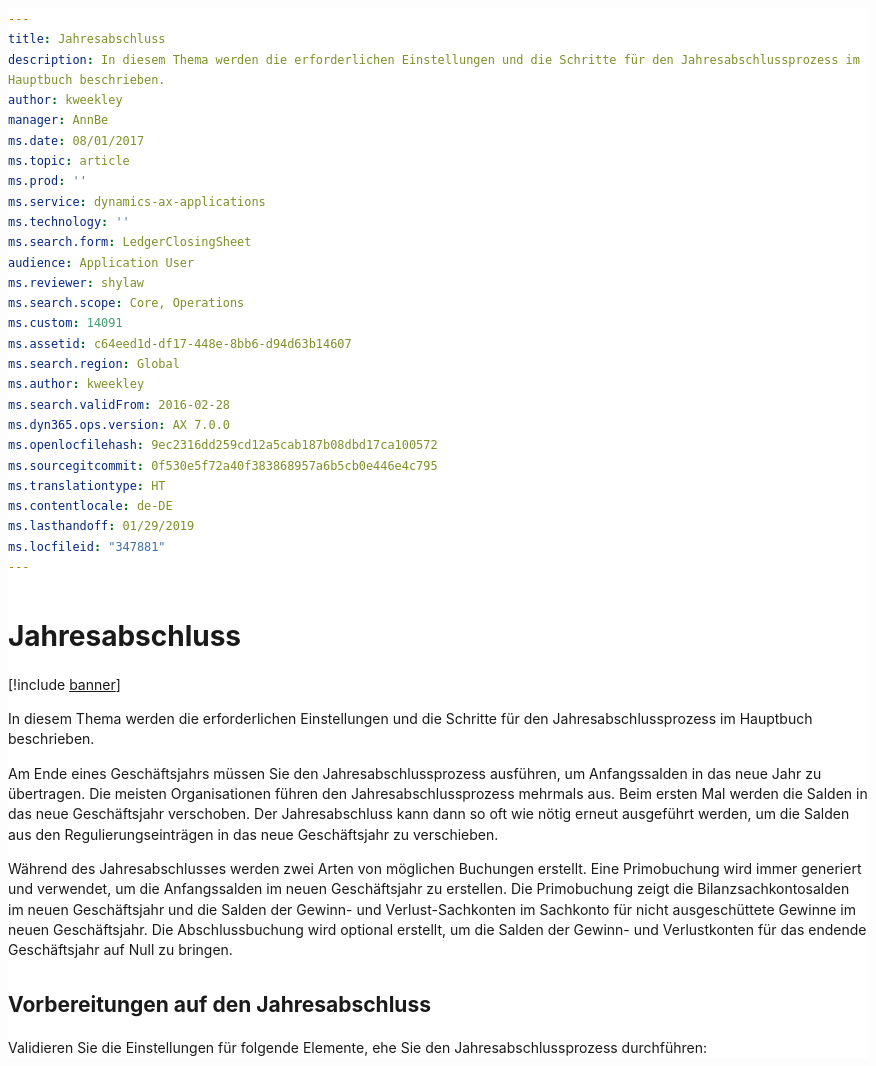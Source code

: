 ```yaml
---
title: Jahresabschluss
description: In diesem Thema werden die erforderlichen Einstellungen und die Schritte für den Jahresabschlussprozess im Hauptbuch beschrieben.
author: kweekley
manager: AnnBe
ms.date: 08/01/2017
ms.topic: article
ms.prod: ''
ms.service: dynamics-ax-applications
ms.technology: ''
ms.search.form: LedgerClosingSheet
audience: Application User
ms.reviewer: shylaw
ms.search.scope: Core, Operations
ms.custom: 14091
ms.assetid: c64eed1d-df17-448e-8bb6-d94d63b14607
ms.search.region: Global
ms.author: kweekley
ms.search.validFrom: 2016-02-28
ms.dyn365.ops.version: AX 7.0.0
ms.openlocfilehash: 9ec2316dd259cd12a5cab187b08dbd17ca100572
ms.sourcegitcommit: 0f530e5f72a40f383868957a6b5cb0e446e4c795
ms.translationtype: HT
ms.contentlocale: de-DE
ms.lasthandoff: 01/29/2019
ms.locfileid: "347881"
---
```

# <a name="year-end-close"></a>Jahresabschluss

[!include [banner](../includes/banner.md)]

In diesem Thema werden die erforderlichen Einstellungen und die Schritte für den Jahresabschlussprozess im Hauptbuch beschrieben. 

Am Ende eines Geschäftsjahrs müssen Sie den Jahresabschlussprozess ausführen, um Anfangssalden in das neue Jahr zu übertragen. Die meisten Organisationen führen den Jahresabschlussprozess mehrmals aus. Beim ersten Mal werden die Salden in das neue Geschäftsjahr verschoben. Der Jahresabschluss kann dann so oft wie nötig erneut ausgeführt werden, um die Salden aus den Regulierungseinträgen in das neue Geschäftsjahr zu verschieben. 

Während des Jahresabschlusses werden zwei Arten von möglichen Buchungen erstellt. Eine Primobuchung wird immer generiert und verwendet, um die Anfangssalden im neuen Geschäftsjahr zu erstellen. Die Primobuchung zeigt die Bilanzsachkontosalden im neuen Geschäftsjahr und die Salden der Gewinn- und Verlust-Sachkonten im Sachkonto für nicht ausgeschüttete Gewinne im neuen Geschäftsjahr. Die Abschlussbuchung wird optional erstellt, um die Salden der Gewinn- und Verlustkonten für das endende Geschäftsjahr auf Null zu bringen.

## <a name="prepare-to-run-the-year-end-close"></a>Vorbereitungen auf den Jahresabschluss
Validieren Sie die Einstellungen für folgende Elemente, ehe Sie den Jahresabschlussprozess durchführen: 

